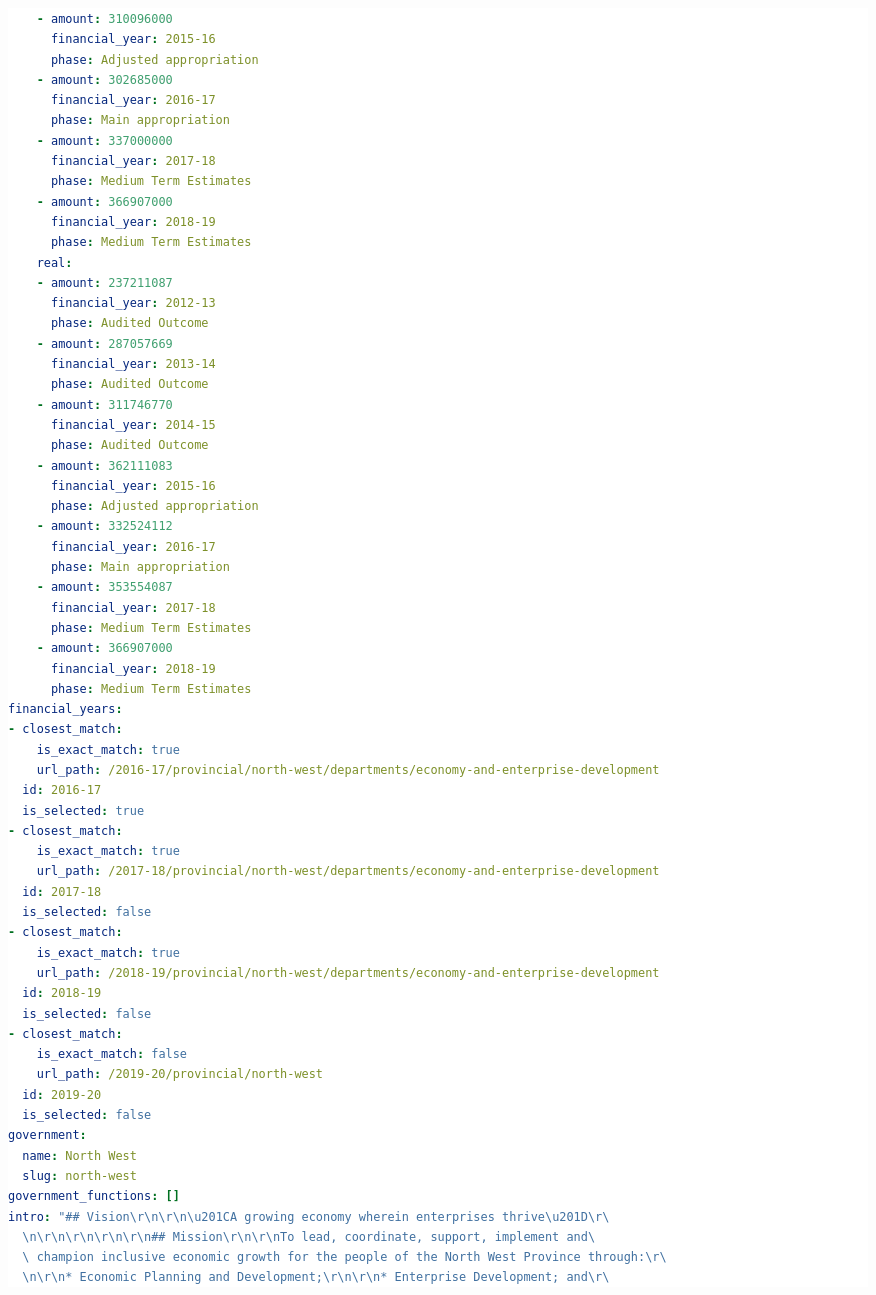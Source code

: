 ```yaml
    - amount: 310096000
      financial_year: 2015-16
      phase: Adjusted appropriation
    - amount: 302685000
      financial_year: 2016-17
      phase: Main appropriation
    - amount: 337000000
      financial_year: 2017-18
      phase: Medium Term Estimates
    - amount: 366907000
      financial_year: 2018-19
      phase: Medium Term Estimates
    real:
    - amount: 237211087
      financial_year: 2012-13
      phase: Audited Outcome
    - amount: 287057669
      financial_year: 2013-14
      phase: Audited Outcome
    - amount: 311746770
      financial_year: 2014-15
      phase: Audited Outcome
    - amount: 362111083
      financial_year: 2015-16
      phase: Adjusted appropriation
    - amount: 332524112
      financial_year: 2016-17
      phase: Main appropriation
    - amount: 353554087
      financial_year: 2017-18
      phase: Medium Term Estimates
    - amount: 366907000
      financial_year: 2018-19
      phase: Medium Term Estimates
financial_years:
- closest_match:
    is_exact_match: true
    url_path: /2016-17/provincial/north-west/departments/economy-and-enterprise-development
  id: 2016-17
  is_selected: true
- closest_match:
    is_exact_match: true
    url_path: /2017-18/provincial/north-west/departments/economy-and-enterprise-development
  id: 2017-18
  is_selected: false
- closest_match:
    is_exact_match: true
    url_path: /2018-19/provincial/north-west/departments/economy-and-enterprise-development
  id: 2018-19
  is_selected: false
- closest_match:
    is_exact_match: false
    url_path: /2019-20/provincial/north-west
  id: 2019-20
  is_selected: false
government:
  name: North West
  slug: north-west
government_functions: []
intro: "## Vision\r\n\r\n\u201CA growing economy wherein enterprises thrive\u201D\r\
  \n\r\n\r\n\r\n\r\n## Mission\r\n\r\nTo lead, coordinate, support, implement and\
  \ champion inclusive economic growth for the people of the North West Province through:\r\
  \n\r\n* Economic Planning and Development;\r\n\r\n* Enterprise Development; and\r\
```